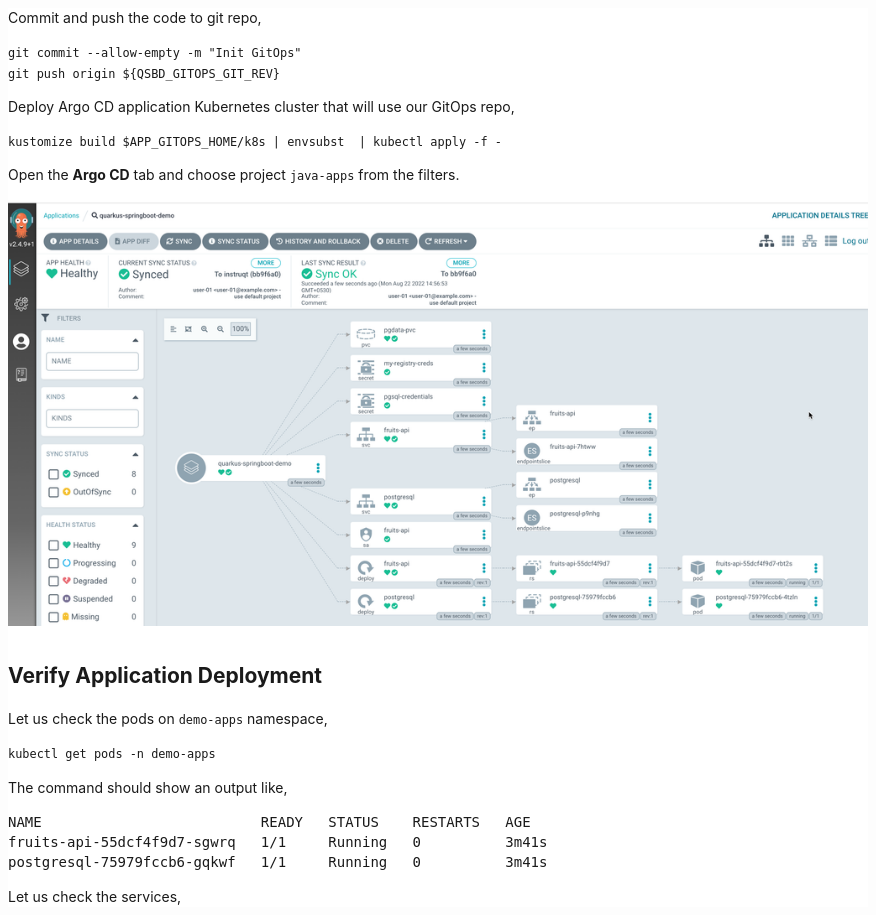 Commit and push the code to git repo,

```shell
git commit --allow-empty -m "Init GitOps"
git push origin ${QSBD_GITOPS_GIT_REV}
```

Deploy Argo CD application Kubernetes cluster that will use our GitOps repo,

```shell
kustomize build $APP_GITOPS_HOME/k8s | envsubst  | kubectl apply -f -
```

Open the **Argo CD** tab and choose project `java-apps` from the filters.

![Quarkus SpringBoot Demo App](../assets/qsbd_gitops_apps.png)

Verify Application Deployment
-----------------------------

Let us check the pods on `demo-apps` namespace,

```shell
kubectl get pods -n demo-apps
```

The command should show an output like,

<pre>
NAME                          READY   STATUS    RESTARTS   AGE
fruits-api-55dcf4f9d7-sgwrq   1/1     Running   0          3m41s
postgresql-75979fccb6-gqkwf   1/1     Running   0          3m41s
</pre>

Let us check the services,
